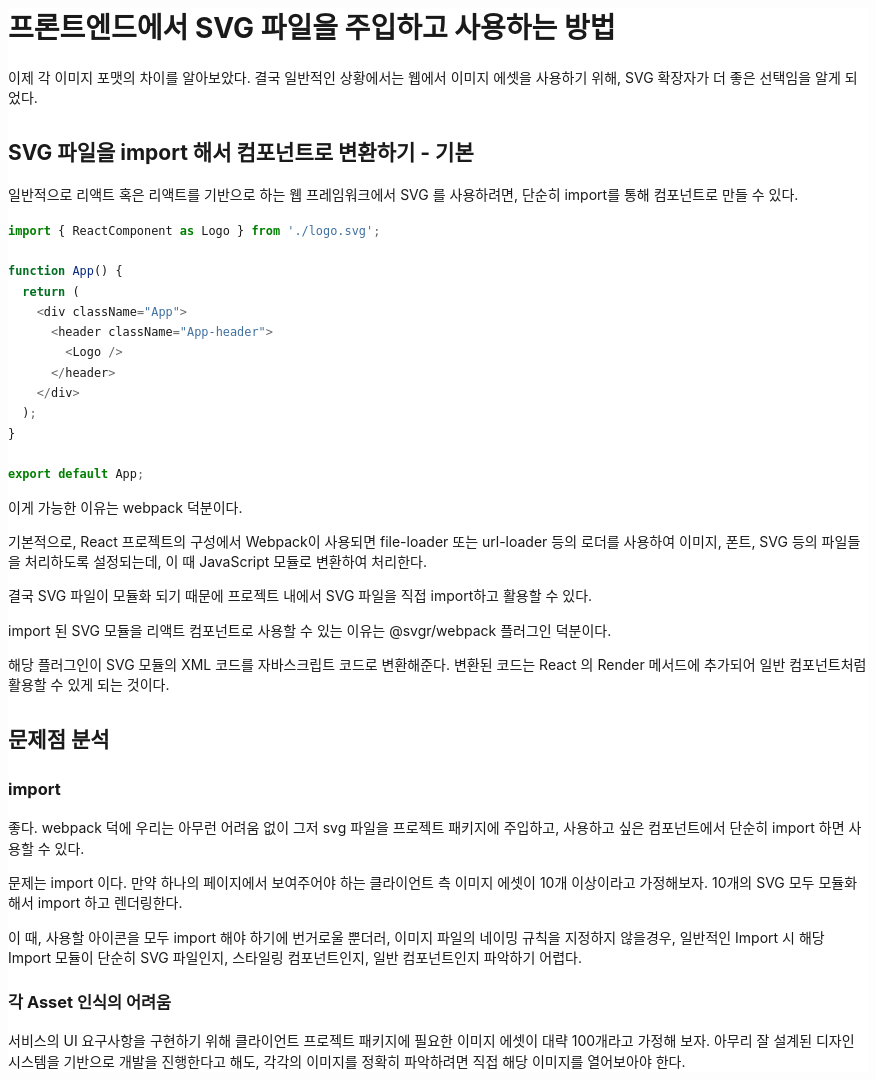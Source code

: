 # 프론트엔드에서 SVG 파일을 주입하고 사용하는 방법

이제 각 이미지 포맷의 차이를 알아보았다. 결국 일반적인 상황에서는 웹에서 이미지 에셋을 사용하기 위해, SVG 확장자가 더 좋은 선택임을 알게 되었다.

## SVG 파일을 import 해서 컴포넌트로 변환하기 - 기본

일반적으로 리액트 혹은 리액트를 기반으로 하는 웹 프레임워크에서 SVG 를 사용하려면, 단순히 import를 통해 컴포넌트로 만들 수 있다.

```js
import { ReactComponent as Logo } from './logo.svg';

function App() {
  return (
    <div className="App">
      <header className="App-header">
        <Logo />
      </header>
    </div>
  );
}

export default App;

```

이게 가능한 이유는 webpack 덕분이다.

기본적으로, React 프로젝트의 구성에서 Webpack이 사용되면 file-loader 또는 url-loader 등의 로더를 사용하여 이미지, 폰트, SVG 등의 파일들을 처리하도록 설정되는데, 이 때 JavaScript 모듈로 변환하여 처리한다.

결국 SVG 파일이 모듈화 되기 때문에 프로젝트 내에서 SVG 파일을 직접 import하고 활용할 수 있다.

import 된 SVG 모듈을 리액트 컴포넌트로 사용할 수 있는 이유는 @svgr/webpack 플러그인 덕분이다.

해당 플러그인이 SVG 모듈의 XML 코드를 자바스크립트 코드로 변환해준다. 변환된 코드는 React 의 Render 메서드에 추가되어 일반 컴포넌트처럼 활용할 수 있게 되는 것이다.

## 문제점 분석

### import 

좋다. webpack 덕에 우리는 아무런 어려움 없이 그저 svg 파일을 프로젝트 패키지에 주입하고, 사용하고 싶은 컴포넌트에서 단순히 import 하면 사용할 수 있다.

문제는 import 이다. 만약 하나의 페이지에서 보여주어야 하는 클라이언트 측 이미지 에셋이 10개 이상이라고 가정해보자. 10개의 SVG 모두 모듈화 해서 import 하고 렌더링한다.

이 때, 사용할 아이콘을 모두 import 해야 하기에 번거로울 뿐더러, 이미지 파일의 네이밍 규칙을 지정하지 않을경우, 일반적인 Import 시 해당 Import 모듈이 단순히 SVG 파일인지, 스타일링 컴포넌트인지, 일반 컴포넌트인지 파악하기 어렵다.


### 각 Asset 인식의 어려움

서비스의 UI 요구사항을 구현하기 위해 클라이언트 프로젝트 패키지에 필요한 이미지 에셋이 대략 100개라고 가정해 보자. 아무리 잘 설계된 디자인 시스템을 기반으로 개발을 진행한다고 해도, 각각의 이미지를 정확히 파악하려면 직접 해당 이미지를 열어보아야 한다.
